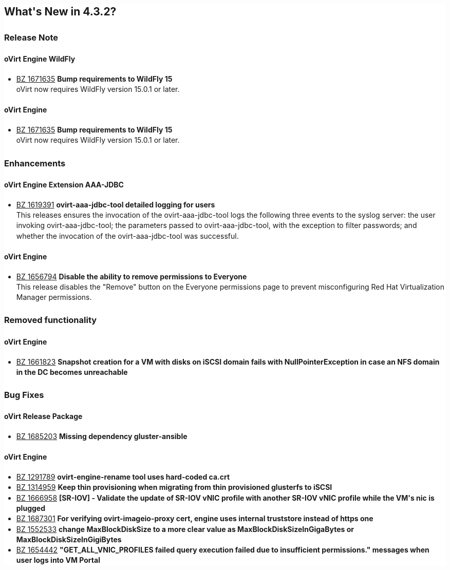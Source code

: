 
## What's New in 4.3.2?

### Release Note

#### oVirt Engine WildFly

 - [BZ 1671635](https://bugzilla.redhat.com/1671635) <b>Bump requirements to WildFly 15</b><br>oVirt now requires WildFly version 15.0.1 or later.

#### oVirt Engine

 - [BZ 1671635](https://bugzilla.redhat.com/1671635) <b>Bump requirements to WildFly 15</b><br>oVirt now requires WildFly version 15.0.1 or later.

### Enhancements

#### oVirt Engine Extension AAA-JDBC

 - [BZ 1619391](https://bugzilla.redhat.com/1619391) <b>ovirt-aaa-jdbc-tool detailed logging for users</b><br>This releases ensures the invocation of the ovirt-aaa-jdbc-tool logs the following three events to the syslog server: the user invoking ovirt-aaa-jdbc-tool; the parameters passed to ovirt-aaa-jdbc-tool, with the exception to filter passwords; and whether the invocation of the ovirt-aaa-jdbc-tool was successful.

#### oVirt Engine

 - [BZ 1656794](https://bugzilla.redhat.com/1656794) <b>Disable the ability to remove permissions to Everyone</b><br>This release disables the "Remove" button on the Everyone permissions page to prevent misconfiguring Red Hat Virtualization Manager permissions.

### Removed functionality

#### oVirt Engine

 - [BZ 1661823](https://bugzilla.redhat.com/1661823) <b>Snapshot creation for a VM with disks on iSCSI domain fails with NullPointerException in case an NFS domain in the DC becomes unreachable</b><br>

### Bug Fixes

#### oVirt Release Package

 - [BZ 1685203](https://bugzilla.redhat.com/1685203) <b>Missing dependency gluster-ansible</b><br>

#### oVirt Engine

 - [BZ 1291789](https://bugzilla.redhat.com/1291789) <b>ovirt-engine-rename tool uses hard-coded ca.crt</b><br>
 - [BZ 1314959](https://bugzilla.redhat.com/1314959) <b>Keep thin provisioning when migrating from thin provisioned glusterfs to iSCSI</b><br>
 - [BZ 1666958](https://bugzilla.redhat.com/1666958) <b>[SR-IOV] - Validate the update of SR-IOV vNIC profile with another SR-IOV vNIC profile while the VM's nic is plugged</b><br>
 - [BZ 1687301](https://bugzilla.redhat.com/1687301) <b>For verifying ovirt-imageio-proxy cert, engine uses internal truststore instead of https one</b><br>
 - [BZ 1552533](https://bugzilla.redhat.com/1552533) <b>change MaxBlockDiskSize to a more clear value as MaxBlockDiskSizeInGigaBytes or MaxBlockDiskSizeInGigiBytes</b><br>
 - [BZ 1654442](https://bugzilla.redhat.com/1654442) <b>"GET_ALL_VNIC_PROFILES failed query execution failed due to insufficient permissions." messages when user logs into VM Portal</b><br>
